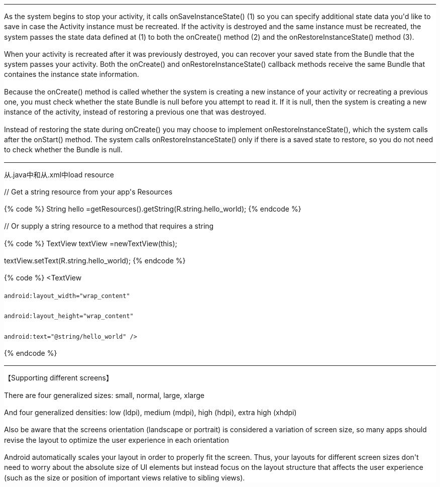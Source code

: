 ----------------------------------------------------------------------

As the system begins to stop your activity, it calls onSaveInstanceState() (1) so you can specify additional state data you'd like to save in case the Activity instance must be recreated. If the activity is destroyed and the same instance must be recreated, the system passes the state data defined at (1) to both the onCreate() method (2) and the onRestoreInstanceState() method (3).

When your activity is recreated after it was previously destroyed, you can recover your saved state from the Bundle that the system passes your activity. Both the onCreate() and onRestoreInstanceState() callback methods receive the same Bundle that containes the instance state information.

Because the onCreate() method is called whether the system is creating a new instance of your activity or recreating a previous one, you must check whether the state Bundle is null before you attempt to read it. If it is null, then the system is creating a new instance of the activity, instead of restoring a previous one that was destroyed.

Instead of restoring the state during onCreate() you may choose to implement onRestoreInstanceState(), which the system calls after the onStart() method. The system calls onRestoreInstanceState() only if there is a saved state to restore, so you do not need to check whether the Bundle is null.

------------------------------------------------------------------

从.java中和从.xml中load resource

// Get a string resource from your app's Resources

{% code %}
String hello =getResources().getString(R.string.hello_world);
{% endcode %}

// Or supply a string resource to a method that requires a string

{% code %}
TextView textView =newTextView(this);

textView.setText(R.string.hello_world);
{% endcode %}

{% code %}
<TextView

    android:layout_width="wrap_content"

    android:layout_height="wrap_content"

    android:text="@string/hello_world" />
{% endcode %}

------------------------------------------------------------------

【Supporting different screens】

There are four generalized sizes: small, normal, large, xlarge

And four generalized densities: low (ldpi), medium (mdpi), high (hdpi), extra high (xhdpi)

Also be aware that the screens orientation (landscape or portrait) is considered a variation of screen size, so many apps should revise the layout to optimize the user experience in each orientation

Android automatically scales your layout in order to properly fit the screen. Thus, your layouts for different screen sizes don't need to worry about the absolute size of UI elements but instead focus on the layout structure that affects the user experience (such as the size or position of important views relative to sibling views).
